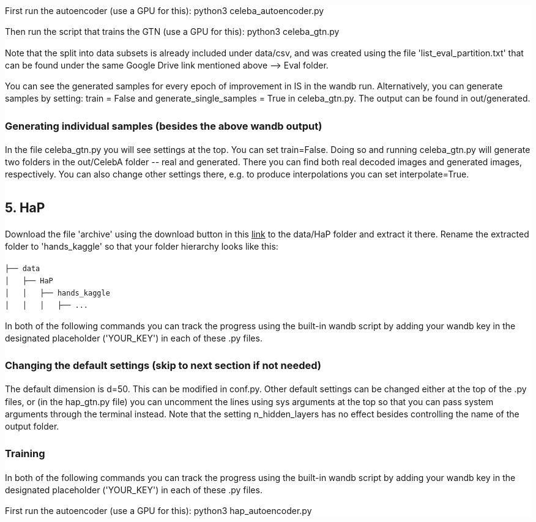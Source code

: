 First run the autoencoder (use a GPU for this):
python3 celeba_autoencoder.py

Then run the script that trains the GTN (use a GPU for this):
python3 celeba_gtn.py

Note that the split into data subsets is already included under data/csv, and was created using the file 'list_eval_partition.txt' that can be found under the same Google Drive link mentioned above --> Eval folder.

You can see the generated samples for every epoch of improvement in IS in the wandb run. Alternatively, you can generate samples by setting: train = False and generate_single_samples = True in celeba_gtn.py. The output can be found in out/generated.

### Generating individual samples (besides the above wandb output)

In the file celeba_gtn.py you will see settings at the top. You can set train=False. Doing so and running celeba_gtn.py will generate two folders in the out/CelebA folder -- real and generated. There you can find both real decoded images and generated images, respectively. You can also change other settings there, e.g. to produce interpolations you can set interpolate=True. 

## 5. HaP

Download the file 'archive' using the download button in this [link](https://www.kaggle.com/datasets/shyambhu/hands-and-palm-images-dataset) to the data/HaP folder and extract it there. Rename the extracted folder to 'hands_kaggle' so that your folder hierarchy looks like this:

 ```
├── data
│   ├── HaP
│   │   ├── hands_kaggle
│   │   │   ├── ...
 ```

In both of the following commands you can track the progress using the built-in wandb script by adding your wandb key in the designated placeholder ('YOUR_KEY') in each of these .py files.

### Changing the default settings (skip to next section if not needed)

The default dimension is d=50. This can be modified in conf.py.
Other default settings can be changed either at the top of the .py files, or (in the hap_gtn.py file) you can uncomment the lines using sys arguments at the top so that you can pass system arguments through the terminal instead. Note that the setting n_hidden_layers has no effect besides controlling the name of the output folder.

### Training

In both of the following commands you can track the progress using the built-in wandb script by adding your wandb key in the designated placeholder ('YOUR_KEY') in each of these .py files.

First run the autoencoder (use a GPU for this):
python3 hap_autoencoder.py
